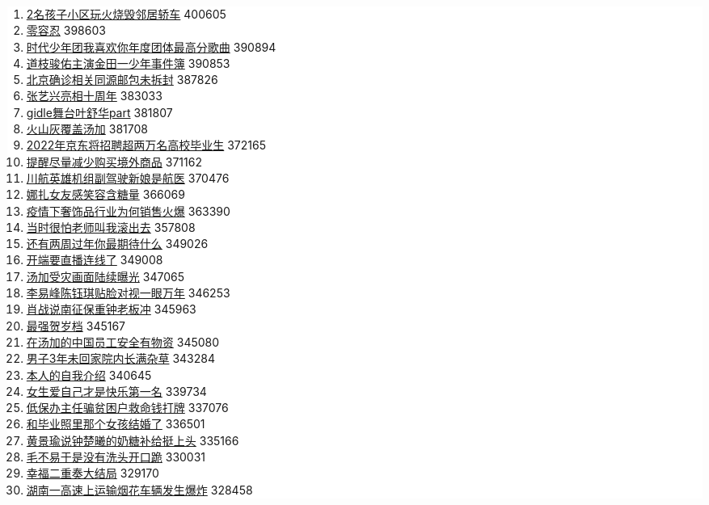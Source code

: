 1. [2名孩子小区玩火烧毁邻居轿车](https://s.weibo.com/weibo?q=%232%E5%90%8D%E5%AD%A9%E5%AD%90%E5%B0%8F%E5%8C%BA%E7%8E%A9%E7%81%AB%E7%83%A7%E6%AF%81%E9%82%BB%E5%B1%85%E8%BD%BF%E8%BD%A6%23&Refer=top) 400605
1. [零容忍](https://s.weibo.com/weibo?q=%E9%9B%B6%E5%AE%B9%E5%BF%8D&Refer=top) 398603
1. [时代少年团我喜欢你年度团体最高分歌曲](https://s.weibo.com/weibo?q=%23%E6%97%B6%E4%BB%A3%E5%B0%91%E5%B9%B4%E5%9B%A2%E6%88%91%E5%96%9C%E6%AC%A2%E4%BD%A0%E5%B9%B4%E5%BA%A6%E5%9B%A2%E4%BD%93%E6%9C%80%E9%AB%98%E5%88%86%E6%AD%8C%E6%9B%B2%23&Refer=top) 390894
1. [道枝骏佑主演金田一少年事件簿](https://s.weibo.com/weibo?q=%23%E9%81%93%E6%9E%9D%E9%AA%8F%E4%BD%91%E4%B8%BB%E6%BC%94%E9%87%91%E7%94%B0%E4%B8%80%E5%B0%91%E5%B9%B4%E4%BA%8B%E4%BB%B6%E7%B0%BF%23&Refer=top) 390853
1. [北京确诊相关同源邮包未拆封](https://s.weibo.com/weibo?q=%23%E5%8C%97%E4%BA%AC%E7%A1%AE%E8%AF%8A%E7%9B%B8%E5%85%B3%E5%90%8C%E6%BA%90%E9%82%AE%E5%8C%85%E6%9C%AA%E6%8B%86%E5%B0%81%23&Refer=top) 387826
1. [张艺兴亮相十周年](https://s.weibo.com/weibo?q=%E5%BC%A0%E8%89%BA%E5%85%B4%E4%BA%AE%E7%9B%B8%E5%8D%81%E5%91%A8%E5%B9%B4&Refer=top) 383033
1. [gidle舞台叶舒华part](https://s.weibo.com/weibo?q=gidle%E8%88%9E%E5%8F%B0%E5%8F%B6%E8%88%92%E5%8D%8Epart&Refer=top) 381807
1. [火山灰覆盖汤加](https://s.weibo.com/weibo?q=%E7%81%AB%E5%B1%B1%E7%81%B0%E8%A6%86%E7%9B%96%E6%B1%A4%E5%8A%A0&Refer=top) 381708
1. [2022年京东将招聘超两万名高校毕业生](https://s.weibo.com/weibo?q=%232022%E5%B9%B4%E4%BA%AC%E4%B8%9C%E5%B0%86%E6%8B%9B%E8%81%98%E8%B6%85%E4%B8%A4%E4%B8%87%E5%90%8D%E9%AB%98%E6%A0%A1%E6%AF%95%E4%B8%9A%E7%94%9F%23&Refer=top) 372165
1. [提醒尽量减少购买境外商品](https://s.weibo.com/weibo?q=%23%E6%8F%90%E9%86%92%E5%B0%BD%E9%87%8F%E5%87%8F%E5%B0%91%E8%B4%AD%E4%B9%B0%E5%A2%83%E5%A4%96%E5%95%86%E5%93%81%23&Refer=top) 371162
1. [川航英雄机组副驾驶新娘是航医](https://s.weibo.com/weibo?q=%23%E5%B7%9D%E8%88%AA%E8%8B%B1%E9%9B%84%E6%9C%BA%E7%BB%84%E5%89%AF%E9%A9%BE%E9%A9%B6%E6%96%B0%E5%A8%98%E6%98%AF%E8%88%AA%E5%8C%BB%23&Refer=top) 370476
1. [娜扎女友感笑容含糖量](https://s.weibo.com/weibo?q=%23%E5%A8%9C%E6%89%8E%E5%A5%B3%E5%8F%8B%E6%84%9F%E7%AC%91%E5%AE%B9%E5%90%AB%E7%B3%96%E9%87%8F%23&Refer=top) 366069
1. [疫情下奢饰品行业为何销售火爆](https://s.weibo.com/weibo?q=%23%E7%96%AB%E6%83%85%E4%B8%8B%E5%A5%A2%E9%A5%B0%E5%93%81%E8%A1%8C%E4%B8%9A%E4%B8%BA%E4%BD%95%E9%94%80%E5%94%AE%E7%81%AB%E7%88%86%23&Refer=top) 363390
1. [当时很怕老师叫我滚出去](https://s.weibo.com/weibo?q=%23%E5%BD%93%E6%97%B6%E5%BE%88%E6%80%95%E8%80%81%E5%B8%88%E5%8F%AB%E6%88%91%E6%BB%9A%E5%87%BA%E5%8E%BB%23&Refer=top) 357808
1. [还有两周过年你最期待什么](https://s.weibo.com/weibo?q=%23%E8%BF%98%E6%9C%89%E4%B8%A4%E5%91%A8%E8%BF%87%E5%B9%B4%E4%BD%A0%E6%9C%80%E6%9C%9F%E5%BE%85%E4%BB%80%E4%B9%88%23&Refer=top) 349026
1. [开端要直播连线了](https://s.weibo.com/weibo?q=%23%E5%BC%80%E7%AB%AF%E8%A6%81%E7%9B%B4%E6%92%AD%E8%BF%9E%E7%BA%BF%E4%BA%86%23&Refer=top) 349008
1. [汤加受灾画面陆续曝光](https://s.weibo.com/weibo?q=%23%E6%B1%A4%E5%8A%A0%E5%8F%97%E7%81%BE%E7%94%BB%E9%9D%A2%E9%99%86%E7%BB%AD%E6%9B%9D%E5%85%89%23&Refer=top) 347065
1. [李易峰陈钰琪贴脸对视一眼万年](https://s.weibo.com/weibo?q=%23%E6%9D%8E%E6%98%93%E5%B3%B0%E9%99%88%E9%92%B0%E7%90%AA%E8%B4%B4%E8%84%B8%E5%AF%B9%E8%A7%86%E4%B8%80%E7%9C%BC%E4%B8%87%E5%B9%B4%23&Refer=top) 346253
1. [肖战说南征保重钟老板冲](https://s.weibo.com/weibo?q=%23%E8%82%96%E6%88%98%E8%AF%B4%E5%8D%97%E5%BE%81%E4%BF%9D%E9%87%8D%E9%92%9F%E8%80%81%E6%9D%BF%E5%86%B2%23&Refer=top) 345963
1. [最强贺岁档](https://s.weibo.com/weibo?q=%E6%9C%80%E5%BC%BA%E8%B4%BA%E5%B2%81%E6%A1%A3&Refer=top) 345167
1. [在汤加的中国员工安全有物资](https://s.weibo.com/weibo?q=%23%E5%9C%A8%E6%B1%A4%E5%8A%A0%E7%9A%84%E4%B8%AD%E5%9B%BD%E5%91%98%E5%B7%A5%E5%AE%89%E5%85%A8%E6%9C%89%E7%89%A9%E8%B5%84%23&Refer=top) 345080
1. [男子3年未回家院内长满杂草](https://s.weibo.com/weibo?q=%23%E7%94%B7%E5%AD%903%E5%B9%B4%E6%9C%AA%E5%9B%9E%E5%AE%B6%E9%99%A2%E5%86%85%E9%95%BF%E6%BB%A1%E6%9D%82%E8%8D%89%23&Refer=top) 343284
1. [本人的自我介绍](https://s.weibo.com/weibo?q=%E6%9C%AC%E4%BA%BA%E7%9A%84%E8%87%AA%E6%88%91%E4%BB%8B%E7%BB%8D&Refer=top) 340645
1. [女生爱自己才是快乐第一名](https://s.weibo.com/weibo?q=%23%E5%A5%B3%E7%94%9F%E7%88%B1%E8%87%AA%E5%B7%B1%E6%89%8D%E6%98%AF%E5%BF%AB%E4%B9%90%E7%AC%AC%E4%B8%80%E5%90%8D%23&Refer=top) 339734
1. [低保办主任骗贫困户救命钱打牌](https://s.weibo.com/weibo?q=%23%E4%BD%8E%E4%BF%9D%E5%8A%9E%E4%B8%BB%E4%BB%BB%E9%AA%97%E8%B4%AB%E5%9B%B0%E6%88%B7%E6%95%91%E5%91%BD%E9%92%B1%E6%89%93%E7%89%8C%23&Refer=top) 337076
1. [和毕业照里那个女孩结婚了](https://s.weibo.com/weibo?q=%23%E5%92%8C%E6%AF%95%E4%B8%9A%E7%85%A7%E9%87%8C%E9%82%A3%E4%B8%AA%E5%A5%B3%E5%AD%A9%E7%BB%93%E5%A9%9A%E4%BA%86%23&Refer=top) 336501
1. [黄景瑜说钟楚曦的奶糖补给挺上头](https://s.weibo.com/weibo?q=%23%E9%BB%84%E6%99%AF%E7%91%9C%E8%AF%B4%E9%92%9F%E6%A5%9A%E6%9B%A6%E7%9A%84%E5%A5%B6%E7%B3%96%E8%A1%A5%E7%BB%99%E6%8C%BA%E4%B8%8A%E5%A4%B4%23&Refer=top) 335166
1. [毛不易于是没有洗头开口跪](https://s.weibo.com/weibo?q=%23%E6%AF%9B%E4%B8%8D%E6%98%93%E4%BA%8E%E6%98%AF%E6%B2%A1%E6%9C%89%E6%B4%97%E5%A4%B4%E5%BC%80%E5%8F%A3%E8%B7%AA%23&Refer=top) 330031
1. [幸福二重奏大结局](https://s.weibo.com/weibo?q=%23%E5%B9%B8%E7%A6%8F%E4%BA%8C%E9%87%8D%E5%A5%8F%E5%A4%A7%E7%BB%93%E5%B1%80%23&Refer=top) 329170
1. [湖南一高速上运输烟花车辆发生爆炸](https://s.weibo.com/weibo?q=%23%E6%B9%96%E5%8D%97%E4%B8%80%E9%AB%98%E9%80%9F%E4%B8%8A%E8%BF%90%E8%BE%93%E7%83%9F%E8%8A%B1%E8%BD%A6%E8%BE%86%E5%8F%91%E7%94%9F%E7%88%86%E7%82%B8%23&Refer=top) 328458